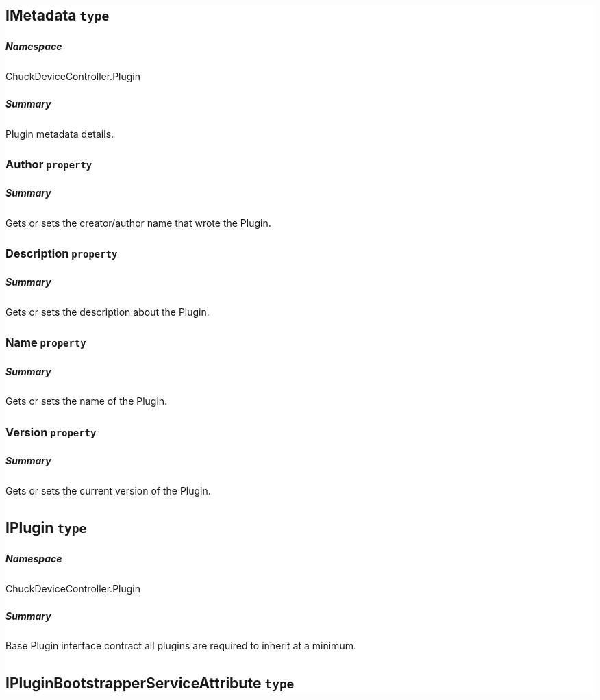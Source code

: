 <a name='T-ChuckDeviceController-Plugin-IMetadata'></a>
## IMetadata `type`

##### Namespace

ChuckDeviceController.Plugin

##### Summary

Plugin metadata details.

<a name='P-ChuckDeviceController-Plugin-IMetadata-Author'></a>
### Author `property`

##### Summary

Gets or sets the creator/author name that wrote the Plugin.

<a name='P-ChuckDeviceController-Plugin-IMetadata-Description'></a>
### Description `property`

##### Summary

Gets or sets the description about the Plugin.

<a name='P-ChuckDeviceController-Plugin-IMetadata-Name'></a>
### Name `property`

##### Summary

Gets or sets the name of the Plugin.

<a name='P-ChuckDeviceController-Plugin-IMetadata-Version'></a>
### Version `property`

##### Summary

Gets or sets the current version of the Plugin.

<a name='T-ChuckDeviceController-Plugin-IPlugin'></a>
## IPlugin `type`

##### Namespace

ChuckDeviceController.Plugin

##### Summary

Base Plugin interface contract all plugins are required to
inherit at a minimum.

<a name='T-ChuckDeviceController-Plugin-Services-IPluginBootstrapperServiceAttribute'></a>
## IPluginBootstrapperServiceAttribute `type`
